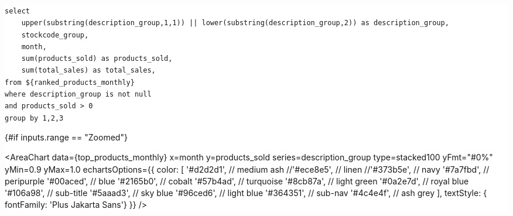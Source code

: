 ```top_products_monthly
select
    upper(substring(description_group,1,1)) || lower(substring(description_group,2)) as description_group,
    stockcode_group,
    month,
    sum(products_sold) as products_sold,
    sum(total_sales) as total_sales,
from ${ranked_products_monthly}
where description_group is not null
and products_sold > 0
group by 1,2,3
```

<Dropdown data={date_min} name=date_min_products value=date title="Date Min"/>

<Dropdown data={date_max} name=date_max_products value=date title="Date Max"/>

<Dropdown name=range title="Axis Bounds">
    <DropdownOption value="Zoomed"/>
    <DropdownOption value="Full Range"/>
</Dropdown>

{#if inputs.range == "Zoomed"}

<AreaChart
data={top_products_monthly}
x=month
y=products_sold
series=description_group
type=stacked100
yFmt="#0%"
yMin=0.9
yMax=1.0
echartsOptions={{
    color: [
      '#d2d2d1', // medium ash
      //'#ece8e5',  // linen
      //'#373b5e', // navy
      '#7a7fbd', // peripurple
      '#00aced', // blue
      '#2165b0', // cobalt
      '#57b4ad', // turquoise
      '#8cb87a', // light green
      '#0a2e7d', // royal blue
      '#106a98', // sub-title
      '#5aaad3', // sky blue
      '#96ced6', // light blue
      '#364351', // sub-nav
      '#4c4e4f', // ash grey
    ],
    textStyle: { fontFamily: 'Plus Jakarta Sans'}
  }}
/>

